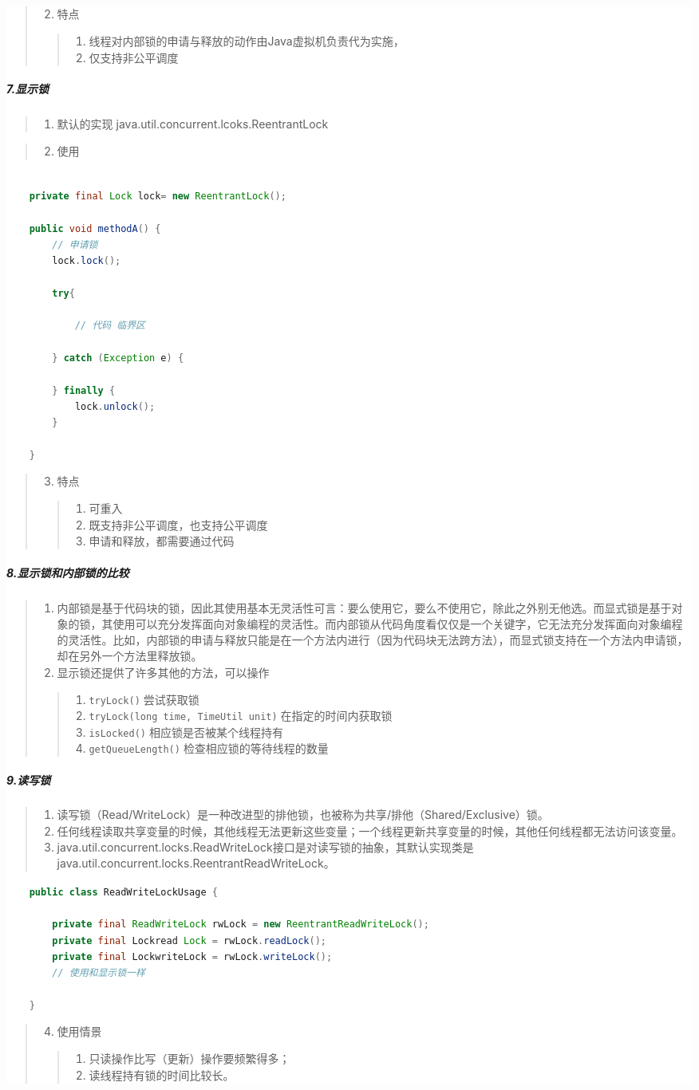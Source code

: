 
>2. 特点
>>1. 线程对内部锁的申请与释放的动作由Java虚拟机负责代为实施，
>>2. 仅支持非公平调度


##### 7.显示锁
>1. 默认的实现 java.util.concurrent.lcoks.ReentrantLock

>2. 使用
```java

	private final Lock lock= new ReentrantLock();

	public void methodA() {
		// 申请锁
		lock.lock();

		try{

			// 代码 临界区

		} catch (Exception e) {

		} finally {
			lock.unlock();
		}

	}
```
>3. 特点
>>1. 可重入
>>2. 既支持非公平调度，也支持公平调度
>>3. 申请和释放，都需要通过代码

##### 8.显示锁和内部锁的比较
>1. 内部锁是基于代码块的锁，因此其使用基本无灵活性可言：要么使用它，要么不使用它，除此之外别无他选。而显式锁是基于对象的锁，其使用可以充分发挥面向对象编程的灵活性。而内部锁从代码角度看仅仅是一个关键字，它无法充分发挥面向对象编程的灵活性。比如，内部锁的申请与释放只能是在一个方法内进行（因为代码块无法跨方法），而显式锁支持在一个方法内申请锁，却在另外一个方法里释放锁。
>2. 显示锁还提供了许多其他的方法，可以操作
>>1. `tryLock()` 尝试获取锁
>>2. `tryLock(long time, TimeUtil unit)` 在指定的时间内获取锁
>>3. `isLocked()` 相应锁是否被某个线程持有
>>4. `getQueueLength()`  检查相应锁的等待线程的数量

##### 9.读写锁
>1. 读写锁（Read/WriteLock）是一种改进型的排他锁，也被称为共享/排他（Shared/Exclusive）锁。
>2. 任何线程读取共享变量的时候，其他线程无法更新这些变量；一个线程更新共享变量的时候，其他任何线程都无法访问该变量。
>3. java.util.concurrent.locks.ReadWriteLock接口是对读写锁的抽象，其默认实现类是java.util.concurrent.locks.ReentrantReadWriteLock。
```java
	public class ReadWriteLockUsage { 

		private final ReadWriteLock rwLock = new ReentrantReadWriteLock();
		private final Lockread Lock = rwLock.readLock();
		private final LockwriteLock = rwLock.writeLock();
		// 使用和显示锁一样
		
	}
```
>4. 使用情景 
>>1. 只读操作比写（更新）操作要频繁得多；
>>2. 读线程持有锁的时间比较长。
